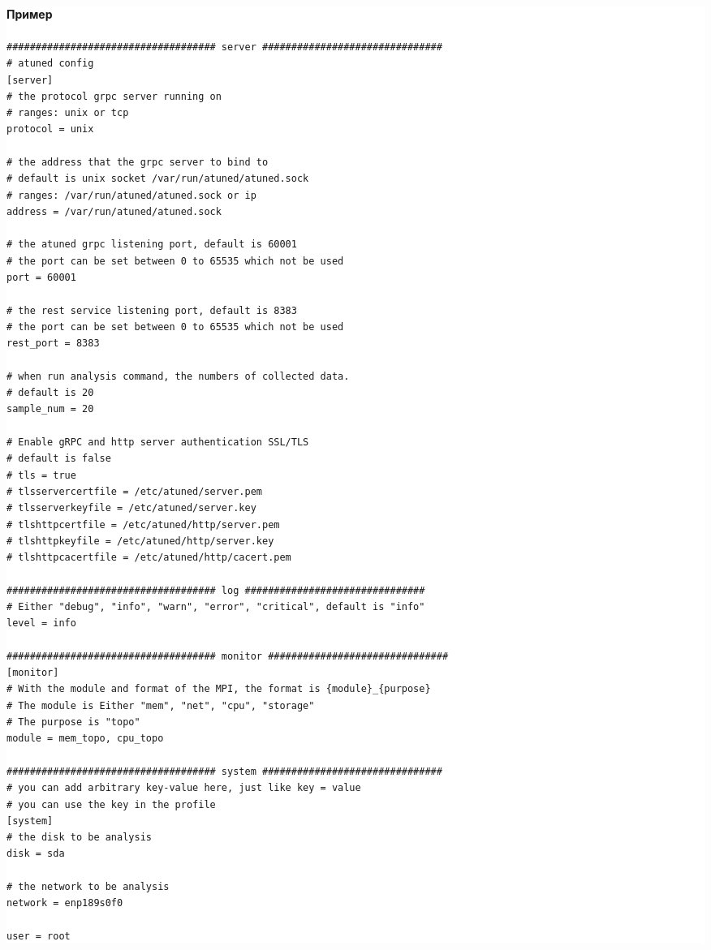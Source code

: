 
#### Пример

```
#################################### server ###############################
# atuned config
[server]
# the protocol grpc server running on
# ranges: unix or tcp
protocol = unix

# the address that the grpc server to bind to
# default is unix socket /var/run/atuned/atuned.sock
# ranges: /var/run/atuned/atuned.sock or ip 
address = /var/run/atuned/atuned.sock

# the atuned grpc listening port, default is 60001
# the port can be set between 0 to 65535 which not be used
port = 60001

# the rest service listening port, default is 8383
# the port can be set between 0 to 65535 which not be used
rest_port = 8383

# when run analysis command, the numbers of collected data.
# default is 20
sample_num = 20

# Enable gRPC and http server authentication SSL/TLS
# default is false
# tls = true
# tlsservercertfile = /etc/atuned/server.pem
# tlsserverkeyfile = /etc/atuned/server.key
# tlshttpcertfile = /etc/atuned/http/server.pem
# tlshttpkeyfile = /etc/atuned/http/server.key
# tlshttpcacertfile = /etc/atuned/http/cacert.pem

#################################### log ###############################
# Either "debug", "info", "warn", "error", "critical", default is "info"
level = info

#################################### monitor ###############################
[monitor]
# With the module and format of the MPI, the format is {module}_{purpose}
# The module is Either "mem", "net", "cpu", "storage"
# The purpose is "topo"
module = mem_topo, cpu_topo

#################################### system ###############################
# you can add arbitrary key-value here, just like key = value
# you can use the key in the profile
[system]
# the disk to be analysis
disk = sda

# the network to be analysis
network = enp189s0f0

user = root
```
